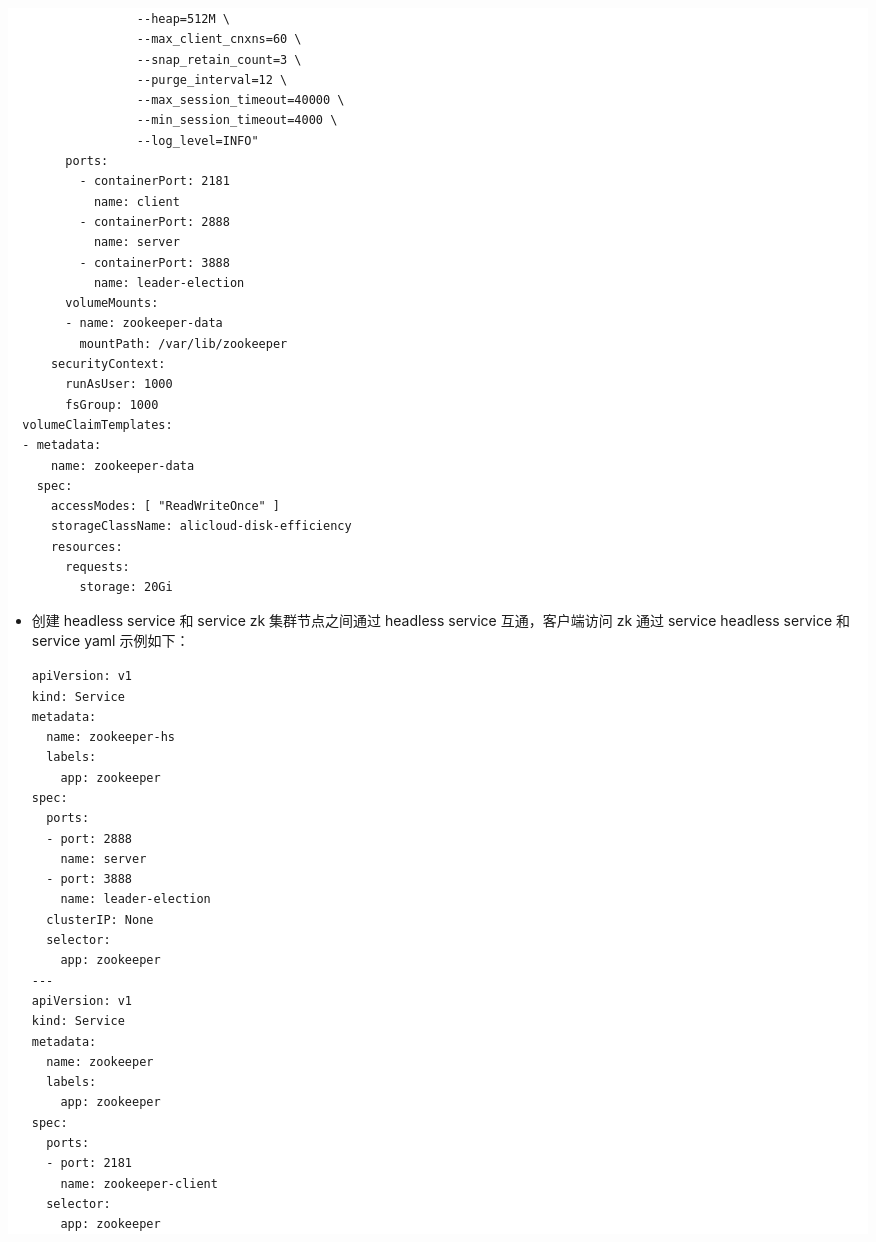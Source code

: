   ```
                    --heap=512M \
                    --max_client_cnxns=60 \
                    --snap_retain_count=3 \
                    --purge_interval=12 \
                    --max_session_timeout=40000 \
                    --min_session_timeout=4000 \
                    --log_level=INFO"
          ports:
            - containerPort: 2181
              name: client
            - containerPort: 2888
              name: server
            - containerPort: 3888
              name: leader-election
          volumeMounts:
          - name: zookeeper-data
            mountPath: /var/lib/zookeeper
        securityContext:
          runAsUser: 1000
          fsGroup: 1000
    volumeClaimTemplates:
    - metadata:
        name: zookeeper-data
      spec:
        accessModes: [ "ReadWriteOnce" ]
        storageClassName: alicloud-disk-efficiency
        resources:
          requests:
            storage: 20Gi
  ```

* 创建 headless service 和 service
zk 集群节点之间通过 headless service 互通，客户端访问 zk 通过 service 
headless service 和 service yaml 示例如下：  
  ```
  apiVersion: v1
  kind: Service
  metadata:
    name: zookeeper-hs
    labels:
      app: zookeeper
  spec:
    ports:
    - port: 2888
      name: server
    - port: 3888
      name: leader-election
    clusterIP: None
    selector:
      app: zookeeper
  ---
  apiVersion: v1
  kind: Service
  metadata:
    name: zookeeper
    labels:
      app: zookeeper
  spec:
    ports:
    - port: 2181
      name: zookeeper-client
    selector:
      app: zookeeper
  ```
